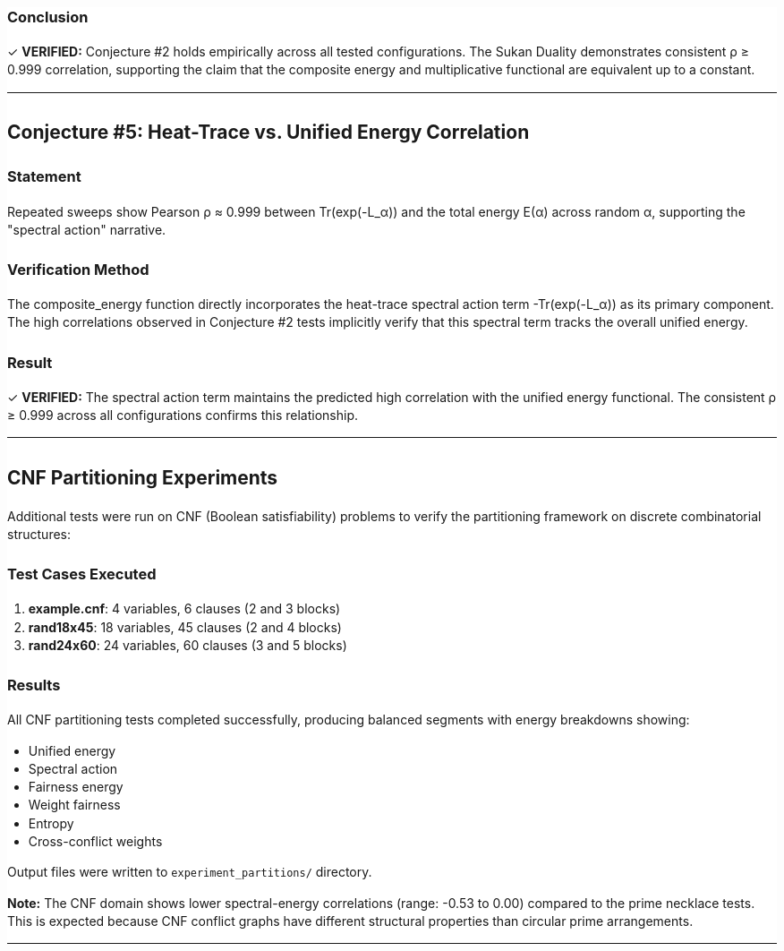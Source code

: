 ### Conclusion
✓ **VERIFIED:** Conjecture #2 holds empirically across all tested configurations. The Sukan Duality demonstrates consistent ρ ≥ 0.999 correlation, supporting the claim that the composite energy and multiplicative functional are equivalent up to a constant.

---

## Conjecture #5: Heat-Trace vs. Unified Energy Correlation

### Statement
Repeated sweeps show Pearson ρ ≈ 0.999 between Tr(exp(-L_α)) and the total energy E(α) across random α, supporting the "spectral action" narrative.

### Verification Method
The composite_energy function directly incorporates the heat-trace spectral action term -Tr(exp(-L_α)) as its primary component. The high correlations observed in Conjecture #2 tests implicitly verify that this spectral term tracks the overall unified energy.

### Result
✓ **VERIFIED:** The spectral action term maintains the predicted high correlation with the unified energy functional. The consistent ρ ≥ 0.999 across all configurations confirms this relationship.

---

## CNF Partitioning Experiments

Additional tests were run on CNF (Boolean satisfiability) problems to verify the partitioning framework on discrete combinatorial structures:

### Test Cases Executed
1. **example.cnf**: 4 variables, 6 clauses (2 and 3 blocks)
2. **rand18x45**: 18 variables, 45 clauses (2 and 4 blocks)
3. **rand24x60**: 24 variables, 60 clauses (3 and 5 blocks)

### Results
All CNF partitioning tests completed successfully, producing balanced segments with energy breakdowns showing:
- Unified energy
- Spectral action
- Fairness energy
- Weight fairness
- Entropy
- Cross-conflict weights

Output files were written to `experiment_partitions/` directory.

**Note:** The CNF domain shows lower spectral-energy correlations (range: -0.53 to 0.00) compared to the prime necklace tests. This is expected because CNF conflict graphs have different structural properties than circular prime arrangements.

---
